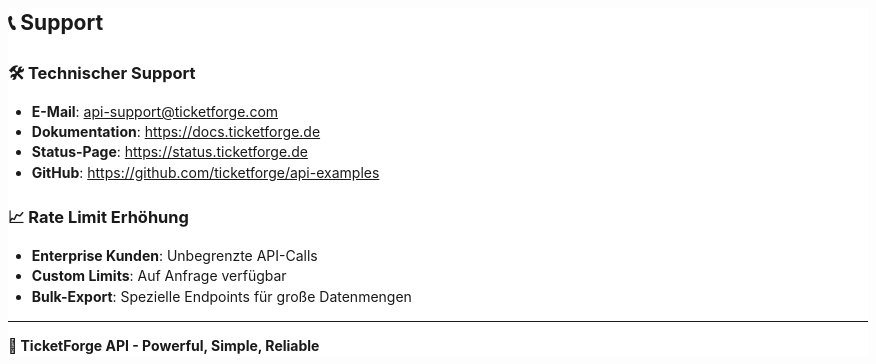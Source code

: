 ## 📞 Support

### 🛠️ Technischer Support
- **E-Mail**: api-support@ticketforge.com
- **Dokumentation**: https://docs.ticketforge.de
- **Status-Page**: https://status.ticketforge.de
- **GitHub**: https://github.com/ticketforge/api-examples

### 📈 Rate Limit Erhöhung
- **Enterprise Kunden**: Unbegrenzte API-Calls
- **Custom Limits**: Auf Anfrage verfügbar
- **Bulk-Export**: Spezielle Endpoints für große Datenmengen

---

**🔌 TicketForge API - Powerful, Simple, Reliable**